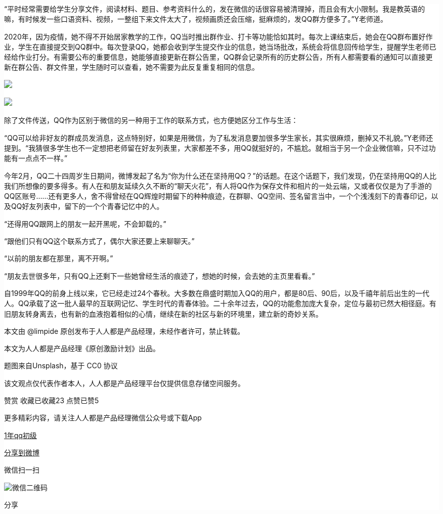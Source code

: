 “平时经常需要给学生分享文件，阅读材料、题目、参考资料什么的，发在微信的话很容易被清理掉，而且会有大小限制。我是教英语的嘛，有时候发一些口语资料、视频，一整组下来文件太大了，视频画质还会压缩，挺麻烦的，发QQ群方便多了。”Y老师道。

2020年，因为疫情，她不得不开始居家教学的工作，QQ当时推出群作业、打卡等功能恰如其时。每次上课结束后，她会在QQ群布置好作业，学生在直接提交到QQ群中。每次登录QQ，她都会收到学生提交作业的信息，她当场批改，系统会将信息回传给学生，提醒学生老师已经给作业打分。有需要公布的重要信息，她能够直接更新在群公告里，QQ群会记录所有的历史群公告，所有人都需要看的通知可以直接更新在群公告、群文件里，学生随时可以查看，她不需要为此反复重复相同的信息。

![](https://image.woshipm.com/2023/05/08/f479e236-ed64-11ed-8df9-00163e0b5ff3.jpg)

![](https://image.woshipm.com/2023/05/08/f7d0e560-ed64-11ed-adbb-00163e0b5ff3.jpg)

除了文件传送，QQ作为区别于微信的另一种用于工作的联系方式，也方便她区分工作与生活：

“QQ可以给非好友的群成员发消息，这点特别好，如果是用微信，为了私发消息要加很多学生家长，其实很麻烦，删掉又不礼貌。”Y老师还提到。“我猜很多学生也不一定想把老师留在好友列表里，大家都差不多，用QQ就挺好的，不尴尬。就相当于另一个企业微信嘛，只不过功能有一点点不一样。”

今年2月，QQ二十四周岁生日期间，微博发起了名为“你为什么还在坚持用QQ？”的话题。在这个话题下，我们发现，仍在坚持用QQ的人比我们所想像的要多得多。有人在和朋友延续久久不断的“聊天火花”，有人将QQ作为保存文件和相片的一处云端，又或者仅仅是为了手游的QQ区账号……还有更多人，舍不得曾经在QQ辉煌时期留下的种种痕迹，在群聊、QQ空间、签名留言当中，一个个浅浅刻下的青春印记，以及QQ好友列表中，留下的一个个青春记忆中的人。

“还得用QQ跟网上的朋友一起开黑呢，不会卸载的。”

“跟他们只有QQ这个联系方式了，偶尔大家还要上来聊聊天。”

“以前的朋友都在那里，离不开啊。”

“朋友去世很多年，只有QQ上还剩下一些她曾经生活的痕迹了，想她的时候，会去她的主页里看看。”

自1999年QQ的前身上线以来，它已经走过24个春秋。大多数在鼎盛时期加入QQ的用户，都是80后、90后，以及千禧年前后出生的一代人。QQ承载了这一批人最早的互联网记忆、学生时代的青春体验。二十余年过去，QQ的功能愈加庞大复杂，定位与最初已然大相径庭。有旧朋友转身离去，也有新的血液抱着相似的心情，继续在新的社区与新的环境里，建立新的奇妙关系。

本文由 @limpide 原创发布于人人都是产品经理，未经作者许可，禁止转载。

本文为人人都是产品经理《原创激励计划》出品。

题图来自Unsplash，基于 CC0 协议

该文观点仅代表作者本人，人人都是产品经理平台仅提供信息存储空间服务。

赞赏 收藏已收藏23 点赞已赞5

更多精彩内容，请关注人人都是产品经理微信公众号或下载App

[1年](https://www.woshipm.com/tag/1%e5%b9%b4)[qq](https://www.woshipm.com/tag/qq)[初级](https://www.woshipm.com/tag/%e5%88%9d%e7%ba%a7)

[分享到微博](https://service.weibo.com/share/share.php?appkey=2775287854&title=都2023年了，谁还在用QQ？&url=https://www.woshipm.com/user-research/5821466.html&pic=https://image.woshipm.com/2023/04/13/1c2aa2ae-d9ea-11ed-bd74-00163e0b5ff3.jpg)

微信扫一扫

![微信二维码](https://api.pwmqr.com/qrcode/create/?url=https://www.woshipm.com/user-research/5821466.html)

分享